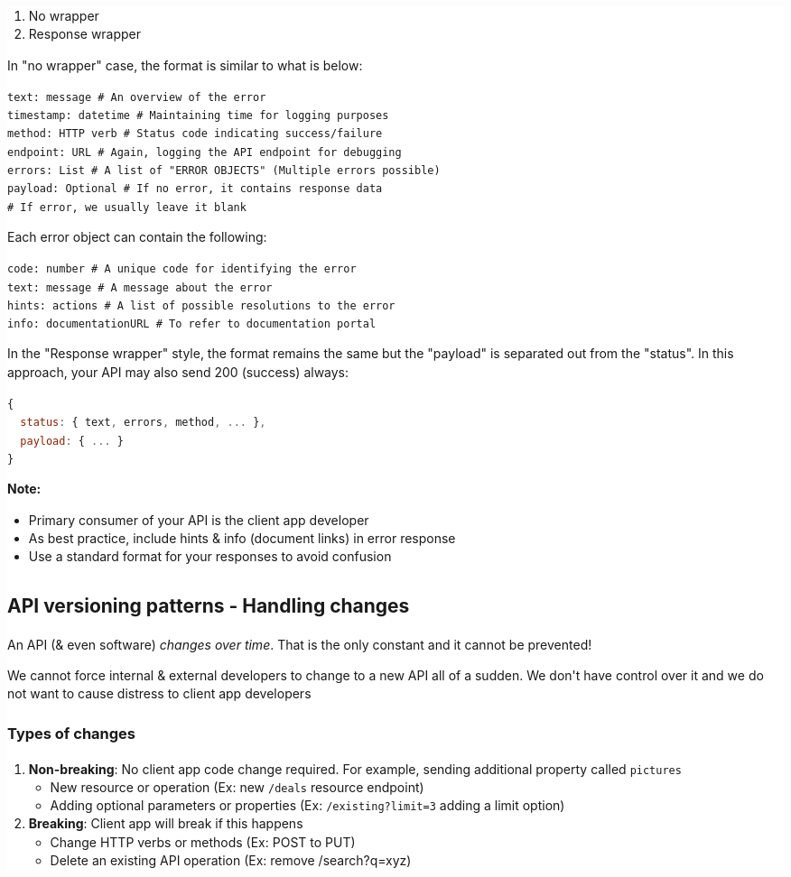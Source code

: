 1. No wrapper
2. Response wrapper

In "no wrapper" case, the format is similar to what is below:

```shell
text: message # An overview of the error
timestamp: datetime # Maintaining time for logging purposes
method: HTTP verb # Status code indicating success/failure
endpoint: URL # Again, logging the API endpoint for debugging
errors: List # A list of "ERROR OBJECTS" (Multiple errors possible)
payload: Optional # If no error, it contains response data
# If error, we usually leave it blank
```

Each error object can contain the following:

```shell
code: number # A unique code for identifying the error
text: message # A message about the error 
hints: actions # A list of possible resolutions to the error
info: documentationURL # To refer to documentation portal
```

In the "Response wrapper" style, the format remains the same but the "payload" is separated out from the "status". In this approach, your API may also send 200 (success) always:

```js
{
  status: { text, errors, method, ... },
  payload: { ... }
}
```

**Note:**

- Primary consumer of your API is the client app developer
- As best practice, include hints & info (document links) in error response
- Use a standard format for your responses to avoid confusion

## API versioning patterns - Handling changes

An API (& even software) *changes over time*. That is the only constant and it cannot be prevented!

We cannot force internal & external developers to change to a new API all of a sudden. We don't have control over it and we do not want to cause distress to client app developers

### Types of changes

1. **Non-breaking**: No client app code change required. For example, sending additional property called `pictures`
	- New resource or operation (Ex: new `/deals` resource endpoint)
	- Adding optional parameters or properties (Ex: `/existing?limit=3` adding a limit option)
2. **Breaking**: Client app will break if this happens
	- Change HTTP verbs or methods (Ex: POST to PUT)
	- Delete an existing API operation (Ex: remove /search?q=xyz)
